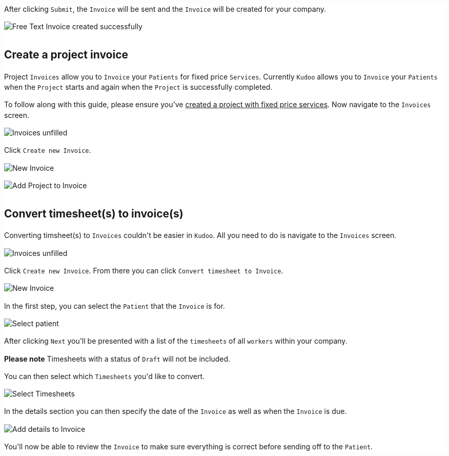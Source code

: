 After clicking `Submit`, the `Invoice` will be sent and the `Invoice` will be created for your company.

![Free Text Invoice created successfully](/assets/invoices/fte_created_success.png)
## <a name="prj_invoice"></a> Create a project invoice

Project `Invoices` allow you to `Invoice` your `Patients` for fixed price `Services`. Currently `Kudoo` allows you to `Invoice` your `Patients` when the `Project` starts and again when the `Project` is successfully completed.

To follow along with this guide, please ensure you've [created a project with fixed price services](../projects/#add_services). Now navigate to the `Invoices` screen.

![Invoices unfilled](/assets/invoices/invoices_unfilled.png)

Click `Create new Invoice`.

![New Invoice](/assets/invoices/new_invoice.png)

![Add Project to Invoice](/assets/invoices/prj_step1.png)


## <a name="timesheet_invoice"></a> Convert timesheet(s) to invoice(s)

Converting timsheet(s) to `Invoices` couldn't be easier in `Kudoo`. All you need to do is navigate to the `Invoices` screen.

![Invoices unfilled](/assets/invoices/invoices_unfilled.png)

Click `Create new Invoice`. From there you can click `Convert timesheet to Invoice`.

![New Invoice](/assets/invoices/new_invoice.png)

In the first step, you can select the `Patient` that the `Invoice` is for.

![Select patient](/assets/invoices/tm_invoice.png)

After clicking `Next` you'll be presented with a list of the `timesheets` of all `workers` within your company. 

**Please note** Timesheets with a status of `Draft` will not be included.

You can then select which `Timesheets` you'd like to convert.

![Select Timesheets](/assets/invoices/tm_invoice_timesheets.png)

In the details section you can then specify the date of the `Invoice` as well as when the `Invoice` is due.

![Add details to Invoice](/assets/invoices/tm_invoice_details.png)

You'll now be able to review the `Invoice` to make sure everything is correct before sending off to the `Patient`.
